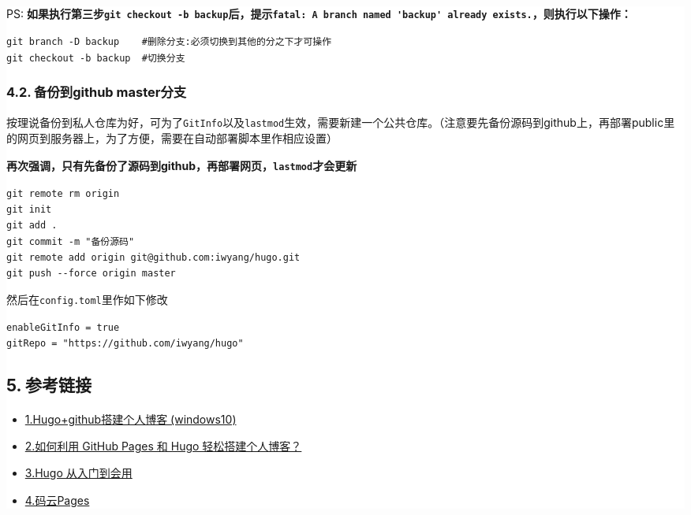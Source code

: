 
PS: **如果执行第三步`git checkout -b backup`后，提示`fatal: A branch named 'backup' already exists.`，则执行以下操作：**

```
git branch -D backup    #删除分支:必须切换到其他的分之下才可操作
git checkout -b backup  #切换分支
```

### 4.2. 备份到github master分支

按理说备份到私人仓库为好，可为了`GitInfo`以及`lastmod`生效，需要新建一个公共仓库。（注意要先备份源码到github上，再部署public里的网页到服务器上，为了方便，需要在自动部署脚本里作相应设置）

**再次强调，只有先备份了源码到github，再部署网页，`lastmod`才会更新**

```
git remote rm origin
git init
git add .
git commit -m "备份源码"
git remote add origin git@github.com:iwyang/hugo.git
git push --force origin master
```

然后在`config.toml`里作如下修改

```
enableGitInfo = true
gitRepo = "https://github.com/iwyang/hugo"
```

## 5. 参考链接

+ [1.Hugo+github搭建个人博客 (windows10)](https://saquarius.com/2019/07/hugo-github%E6%90%AD%E5%BB%BA%E4%B8%AA%E4%BA%BA%E5%8D%9A%E5%AE%A2windows10/#%E5%87%86%E5%A4%87%E5%B7%A5%E4%BD%9C)

+ [2.如何利用 GitHub Pages 和 Hugo 轻松搭建个人博客？](https://zhuanlan.zhihu.com/p/57361697)

+ [3.Hugo 从入门到会用](https://blog.olowolo.com/post/hugo-quick-start/)

+ [4.码云Pages](https://gitee.com/help/articles/4136#article-header0)
